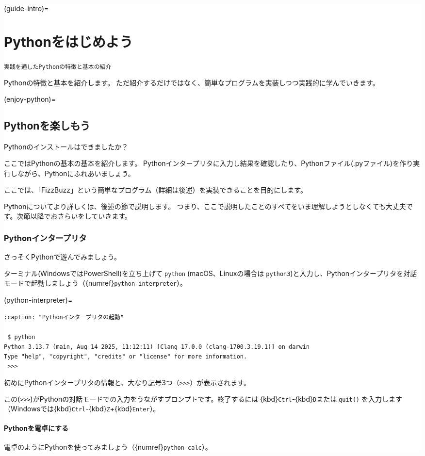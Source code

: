 (guide-intro)=

# Pythonをはじめよう

```{admonition} 節サブタイトル
実践を通したPythonの特徴と基本の紹介
```

Pythonの特徴と基本を紹介します。
ただ紹介するだけではなく、簡単なプログラムを実装しつつ実践的に学んでいきます。

(enjoy-python)=

## Pythonを楽しもう

Pythonのインストールはできましたか？

ここではPythonの基本の基本を紹介します。
Pythonインタープリタに入力し結果を確認したり、Pythonファイル(.pyファイル)を作り実行しながら、Pythonにふれあいましょう。

ここでは、「FizzBuzz」という簡単なプログラム（詳細は後述）を実装できることを目的にします。

Pythonについてより詳しくは、後述の節で説明します。
つまり、ここで説明したことのすべてをいま理解しようとしなくても大丈夫です。次節以降でおさらいをしていきます。

```{index} interpreter
```

### Pythonインタープリタ

さっそくPythonで遊んでみましょう。

ターミナル(WindowsではPowerShell)を立ち上げて `python` (macOS、Linuxの場合は `python3`)と入力し、Pythonインタープリタを対話モードで起動しましょう（{numref}`python-interpreter`）。

(python-interpreter)=

```{code-block} bash
:caption: "Pythonインタープリタの起動"

 $ python
Python 3.13.7 (main, Aug 14 2025, 11:12:11) [Clang 17.0.0 (clang-1700.3.19.1)] on darwin
Type "help", "copyright", "credits" or "license" for more information.
 >>>
```

初めにPythonインタープリタの情報と、大なり記号3つ（`>>>`）が表示されます。

この(`>>>`)がPythonの対話モードでの入力をうながすプロンプトです。終了するには {kbd}`Ctrl`-{kbd}`D`または `quit()` を入力します（Windowsでは{kbd}`Ctrl`-{kbd}`Z`+{kbd}`Enter`）。

```{index} calculator
```

#### Pythonを電卓にする

電卓のようにPythonを使ってみましょう（{numref}`python-calc`）。
